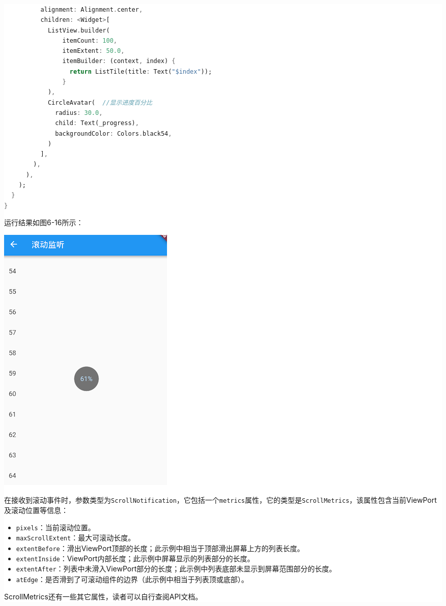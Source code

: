 ```dart
          alignment: Alignment.center,
          children: <Widget>[
            ListView.builder(
                itemCount: 100,
                itemExtent: 50.0,
                itemBuilder: (context, index) {
                  return ListTile(title: Text("$index"));
                }
            ),
            CircleAvatar(  //显示进度百分比
              radius: 30.0,
              child: Text(_progress),
              backgroundColor: Colors.black54,
            )
          ],
        ),
      ),
    );
  }
}
```

运行结果如图6-16所示：

![图6-16](../imgs/6-16.png)

在接收到滚动事件时，参数类型为`ScrollNotification`，它包括一个`metrics`属性，它的类型是`ScrollMetrics`，该属性包含当前ViewPort及滚动位置等信息：

- `pixels`：当前滚动位置。
- `maxScrollExtent`：最大可滚动长度。
- `extentBefore`：滑出ViewPort顶部的长度；此示例中相当于顶部滑出屏幕上方的列表长度。
- `extentInside`：ViewPort内部长度；此示例中屏幕显示的列表部分的长度。
- `extentAfter`：列表中未滑入ViewPort部分的长度；此示例中列表底部未显示到屏幕范围部分的长度。
- `atEdge`：是否滑到了可滚动组件的边界（此示例中相当于列表顶或底部）。

ScrollMetrics还有一些其它属性，读者可以自行查阅API文档。

